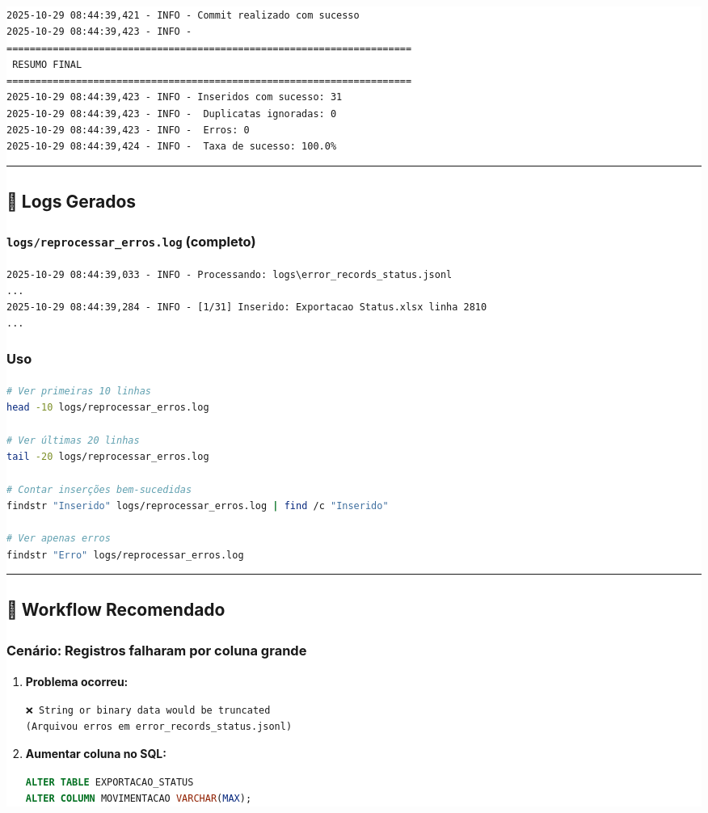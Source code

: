 ```
2025-10-29 08:44:39,421 - INFO - Commit realizado com sucesso
2025-10-29 08:44:39,423 - INFO -
======================================================================
 RESUMO FINAL
======================================================================
2025-10-29 08:44:39,423 - INFO - Inseridos com sucesso: 31
2025-10-29 08:44:39,423 - INFO -  Duplicatas ignoradas: 0
2025-10-29 08:44:39,423 - INFO -  Erros: 0
2025-10-29 08:44:39,424 - INFO -  Taxa de sucesso: 100.0%
```

---

## 📝 Logs Gerados

### `logs/reprocessar_erros.log` (completo)
```
2025-10-29 08:44:39,033 - INFO - Processando: logs\error_records_status.jsonl
...
2025-10-29 08:44:39,284 - INFO - [1/31] Inserido: Exportacao Status.xlsx linha 2810
...
```

### Uso
```bash
# Ver primeiras 10 linhas
head -10 logs/reprocessar_erros.log

# Ver últimas 20 linhas
tail -20 logs/reprocessar_erros.log

# Contar inserções bem-sucedidas
findstr "Inserido" logs/reprocessar_erros.log | find /c "Inserido"

# Ver apenas erros
findstr "Erro" logs/reprocessar_erros.log
```

---

## 🔄 Workflow Recomendado

### Cenário: Registros falharam por coluna grande

1. **Problema ocorreu:**
   ```
   ❌ String or binary data would be truncated
   (Arquivou erros em error_records_status.jsonl)
   ```

2. **Aumentar coluna no SQL:**
   ```sql
   ALTER TABLE EXPORTACAO_STATUS 
   ALTER COLUMN MOVIMENTACAO VARCHAR(MAX);
   ```
